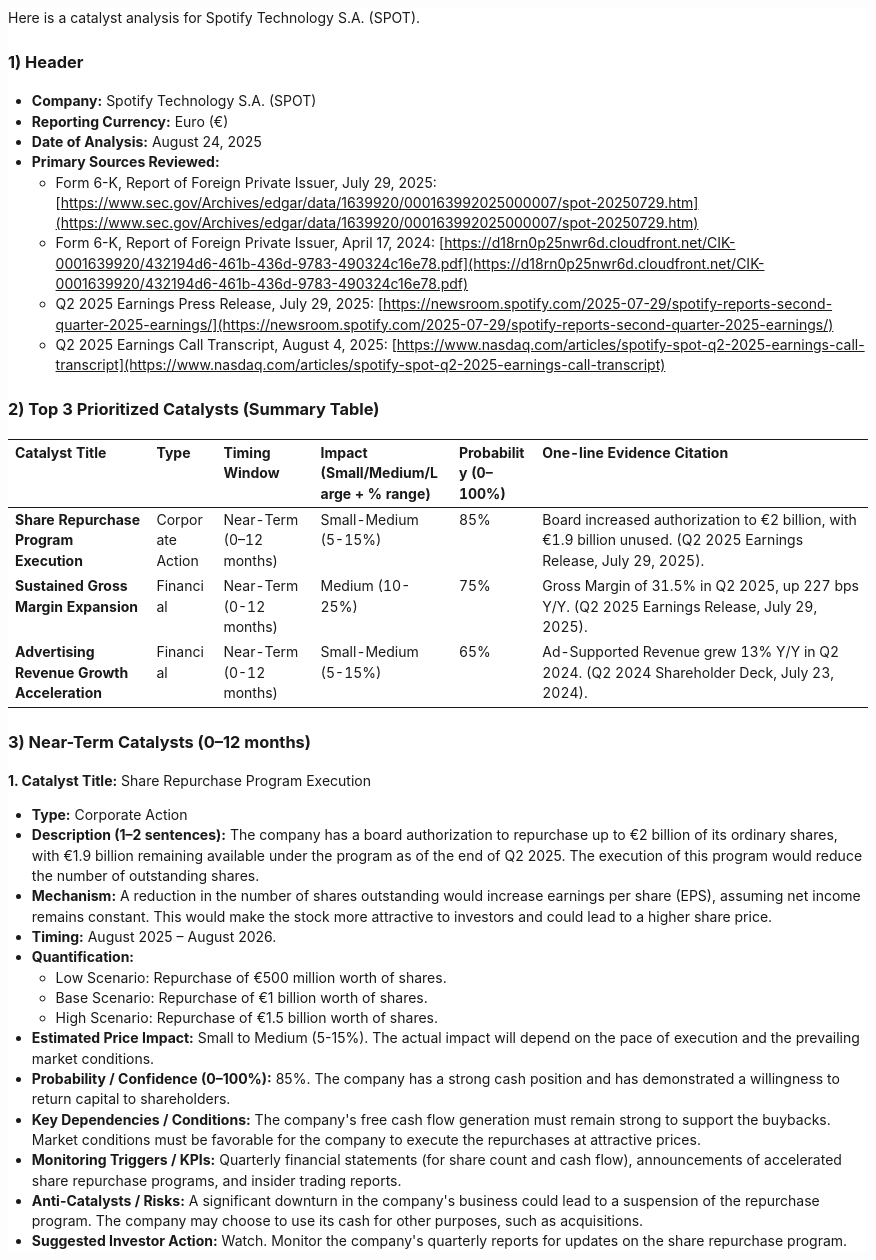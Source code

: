 Here is a catalyst analysis for Spotify Technology S.A. (SPOT).

### **1) Header**

*   **Company:** Spotify Technology S.A. (SPOT)
*   **Reporting Currency:** Euro (€)
*   **Date of Analysis:** August 24, 2025
*   **Primary Sources Reviewed:**
    *   Form 6-K, Report of Foreign Private Issuer, July 29, 2025: [https://www.sec.gov/Archives/edgar/data/1639920/000163992025000007/spot-20250729.htm](https://www.sec.gov/Archives/edgar/data/1639920/000163992025000007/spot-20250729.htm)
    *   Form 6-K, Report of Foreign Private Issuer, April 17, 2024: [https://d18rn0p25nwr6d.cloudfront.net/CIK-0001639920/432194d6-461b-436d-9783-490324c16e78.pdf](https://d18rn0p25nwr6d.cloudfront.net/CIK-0001639920/432194d6-461b-436d-9783-490324c16e78.pdf)
    *   Q2 2025 Earnings Press Release, July 29, 2025: [https://newsroom.spotify.com/2025-07-29/spotify-reports-second-quarter-2025-earnings/](https://newsroom.spotify.com/2025-07-29/spotify-reports-second-quarter-2025-earnings/)
    *   Q2 2025 Earnings Call Transcript, August 4, 2025: [https://www.nasdaq.com/articles/spotify-spot-q2-2025-earnings-call-transcript](https://www.nasdaq.com/articles/spotify-spot-q2-2025-earnings-call-transcript)

### **2) Top 3 Prioritized Catalysts (Summary Table)**

| Catalyst Title | Type | Timing Window | Impact (Small/Medium/Large + % range) | Probability (0–100%) | One-line Evidence Citation |
| :--- | :--- | :--- | :--- | :--- | :--- |
| **Share Repurchase Program Execution** | Corporate Action | Near-Term (0–12 months) | Small-Medium (5-15%) | 85% | Board increased authorization to €2 billion, with €1.9 billion unused. (Q2 2025 Earnings Release, July 29, 2025). |
| **Sustained Gross Margin Expansion** | Financial | Near-Term (0-12 months) | Medium (10-25%) | 75% | Gross Margin of 31.5% in Q2 2025, up 227 bps Y/Y. (Q2 2025 Earnings Release, July 29, 2025). |
| **Advertising Revenue Growth Acceleration**| Financial | Near-Term (0-12 months) | Small-Medium (5-15%) | 65% | Ad-Supported Revenue grew 13% Y/Y in Q2 2024. (Q2 2024 Shareholder Deck, July 23, 2024). |

### **3) Near-Term Catalysts (0–12 months)**

**1. Catalyst Title:** Share Repurchase Program Execution
*   **Type:** Corporate Action
*   **Description (1–2 sentences):** The company has a board authorization to repurchase up to €2 billion of its ordinary shares, with €1.9 billion remaining available under the program as of the end of Q2 2025. The execution of this program would reduce the number of outstanding shares.
*   **Mechanism:** A reduction in the number of shares outstanding would increase earnings per share (EPS), assuming net income remains constant. This would make the stock more attractive to investors and could lead to a higher share price.
*   **Timing:** August 2025 – August 2026.
*   **Quantification:**
    *   Low Scenario: Repurchase of €500 million worth of shares.
    *   Base Scenario: Repurchase of €1 billion worth of shares.
    *   High Scenario: Repurchase of €1.5 billion worth of shares.
*   **Estimated Price Impact:** Small to Medium (5-15%). The actual impact will depend on the pace of execution and the prevailing market conditions.
*   **Probability / Confidence (0–100%):** 85%. The company has a strong cash position and has demonstrated a willingness to return capital to shareholders.
*   **Key Dependencies / Conditions:** The company's free cash flow generation must remain strong to support the buybacks. Market conditions must be favorable for the company to execute the repurchases at attractive prices.
*   **Monitoring Triggers / KPIs:** Quarterly financial statements (for share count and cash flow), announcements of accelerated share repurchase programs, and insider trading reports.
*   **Anti-Catalysts / Risks:** A significant downturn in the company's business could lead to a suspension of the repurchase program. The company may choose to use its cash for other purposes, such as acquisitions.
*   **Suggested Investor Action:** Watch. Monitor the company's quarterly reports for updates on the share repurchase program.
